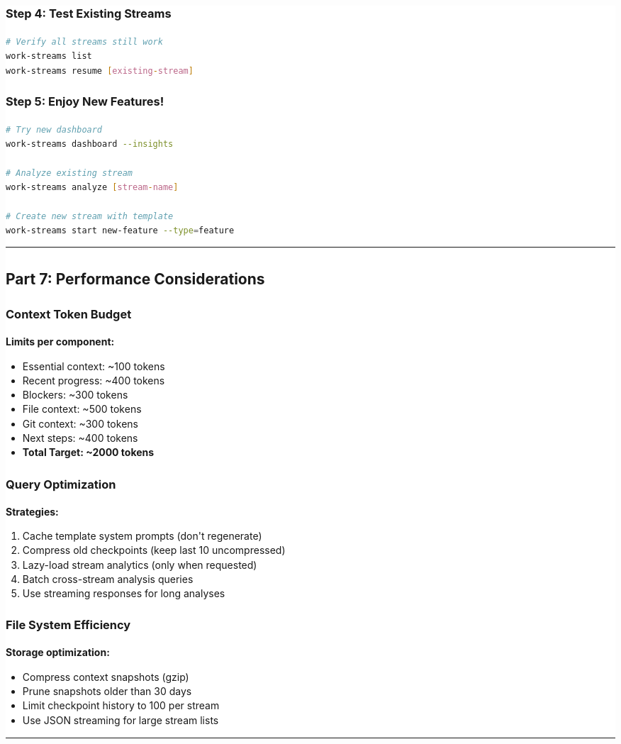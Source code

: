### Step 4: Test Existing Streams
```bash
# Verify all streams still work
work-streams list
work-streams resume [existing-stream]
```

### Step 5: Enjoy New Features!
```bash
# Try new dashboard
work-streams dashboard --insights

# Analyze existing stream
work-streams analyze [stream-name]

# Create new stream with template
work-streams start new-feature --type=feature
```

---

## Part 7: Performance Considerations

### Context Token Budget

**Limits per component:**
- Essential context: ~100 tokens
- Recent progress: ~400 tokens
- Blockers: ~300 tokens
- File context: ~500 tokens
- Git context: ~300 tokens
- Next steps: ~400 tokens
- **Total Target: ~2000 tokens**

### Query Optimization

**Strategies:**
1. Cache template system prompts (don't regenerate)
2. Compress old checkpoints (keep last 10 uncompressed)
3. Lazy-load stream analytics (only when requested)
4. Batch cross-stream analysis queries
5. Use streaming responses for long analyses

### File System Efficiency

**Storage optimization:**
- Compress context snapshots (gzip)
- Prune snapshots older than 30 days
- Limit checkpoint history to 100 per stream
- Use JSON streaming for large stream lists

---

